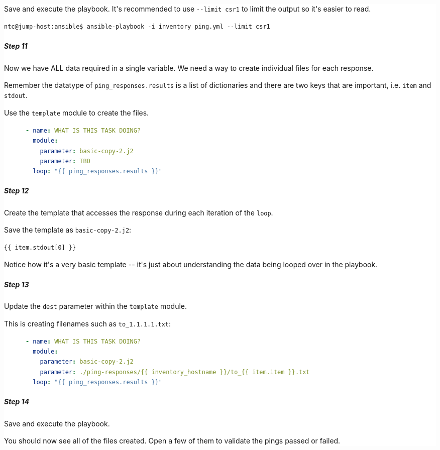 Save and execute the playbook.  It's recommended to use `--limit csr1` to limit the output so it's easier to read.

```
ntc@jump-host:ansible$ ansible-playbook -i inventory ping.yml --limit csr1
```

##### Step 11

Now we have ALL data required in a single variable.  We need a way to create individual files for each response.  

Remember the datatype of `ping_responses.results` is a list of dictionaries and there are two keys that are important, i.e. `item` and `stdout`.

Use the `template` module to create the files.

```yaml
      - name: WHAT IS THIS TASK DOING?
        module:
          parameter: basic-copy-2.j2
          parameter: TBD
        loop: "{{ ping_responses.results }}"
```

##### Step 12

Create the template that accesses the response during each iteration of the `loop`.

Save the template as `basic-copy-2.j2`:

```
{{ item.stdout[0] }}
```

Notice how it's a very basic template -- it's just about understanding the data being looped over in the playbook.


##### Step 13

Update the `dest` parameter within the `template` module.

This is creating filenames such as `to_1.1.1.1.txt`:

```yaml
      - name: WHAT IS THIS TASK DOING?
        module:
          parameter: basic-copy-2.j2
          parameter: ./ping-responses/{{ inventory_hostname }}/to_{{ item.item }}.txt
        loop: "{{ ping_responses.results }}"   
```

##### Step 14

Save and execute the playbook.

You should now see all of the files created.  Open a few of them to validate the pings passed or failed.
